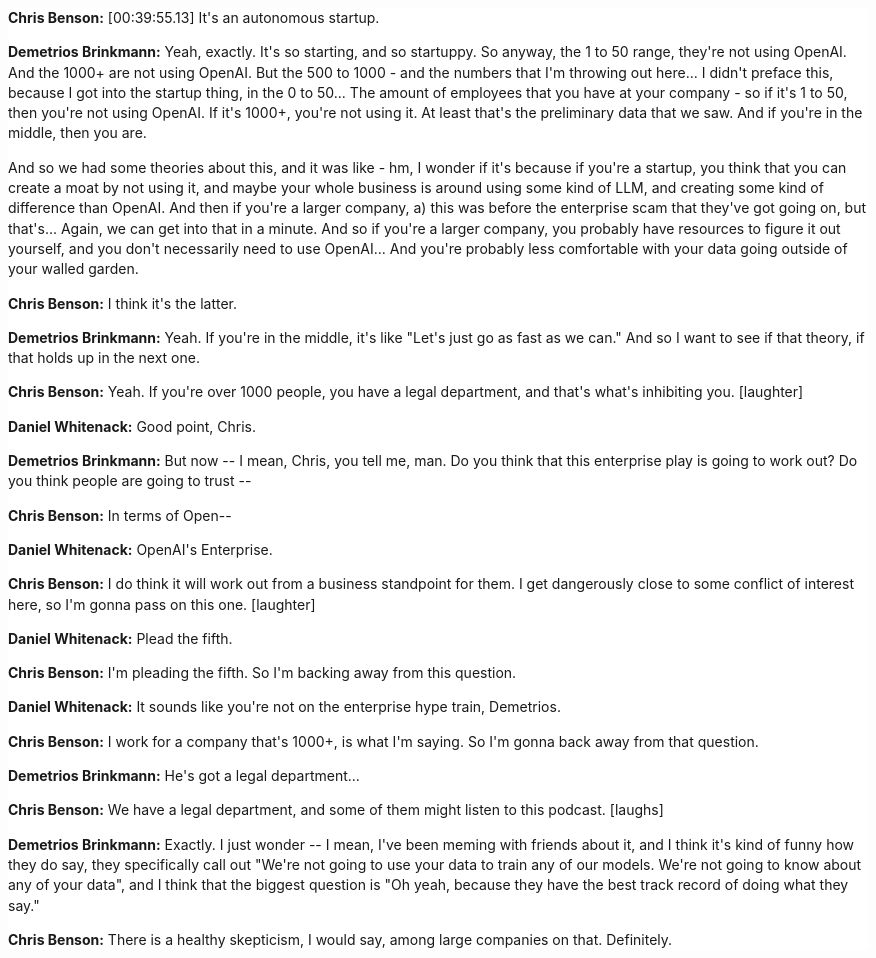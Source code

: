 **Chris Benson:** \[00:39:55.13\] It's an autonomous startup.

**Demetrios Brinkmann:** Yeah, exactly. It's so starting, and so startuppy. So anyway, the 1 to 50 range, they're not using OpenAI. And the 1000+ are not using OpenAI. But the 500 to 1000 - and the numbers that I'm throwing out here... I didn't preface this, because I got into the startup thing, in the 0 to 50... The amount of employees that you have at your company - so if it's 1 to 50, then you're not using OpenAI. If it's 1000+, you're not using it. At least that's the preliminary data that we saw. And if you're in the middle, then you are.

And so we had some theories about this, and it was like - hm, I wonder if it's because if you're a startup, you think that you can create a moat by not using it, and maybe your whole business is around using some kind of LLM, and creating some kind of difference than OpenAI. And then if you're a larger company, a) this was before the enterprise scam that they've got going on, but that's... Again, we can get into that in a minute. And so if you're a larger company, you probably have resources to figure it out yourself, and you don't necessarily need to use OpenAI... And you're probably less comfortable with your data going outside of your walled garden.

**Chris Benson:** I think it's the latter.

**Demetrios Brinkmann:** Yeah. If you're in the middle, it's like "Let's just go as fast as we can." And so I want to see if that theory, if that holds up in the next one.

**Chris Benson:** Yeah. If you're over 1000 people, you have a legal department, and that's what's inhibiting you. \[laughter\]

**Daniel Whitenack:** Good point, Chris.

**Demetrios Brinkmann:** But now -- I mean, Chris, you tell me, man. Do you think that this enterprise play is going to work out? Do you think people are going to trust --

**Chris Benson:** In terms of Open--

**Daniel Whitenack:** OpenAI's Enterprise.

**Chris Benson:** I do think it will work out from a business standpoint for them. I get dangerously close to some conflict of interest here, so I'm gonna pass on this one. \[laughter\]

**Daniel Whitenack:** Plead the fifth.

**Chris Benson:** I'm pleading the fifth. So I'm backing away from this question.

**Daniel Whitenack:** It sounds like you're not on the enterprise hype train, Demetrios.

**Chris Benson:** I work for a company that's 1000+, is what I'm saying. So I'm gonna back away from that question.

**Demetrios Brinkmann:** He's got a legal department...

**Chris Benson:** We have a legal department, and some of them might listen to this podcast. \[laughs\]

**Demetrios Brinkmann:** Exactly. I just wonder -- I mean, I've been meming with friends about it, and I think it's kind of funny how they do say, they specifically call out "We're not going to use your data to train any of our models. We're not going to know about any of your data", and I think that the biggest question is "Oh yeah, because they have the best track record of doing what they say."

**Chris Benson:** There is a healthy skepticism, I would say, among large companies on that. Definitely.
